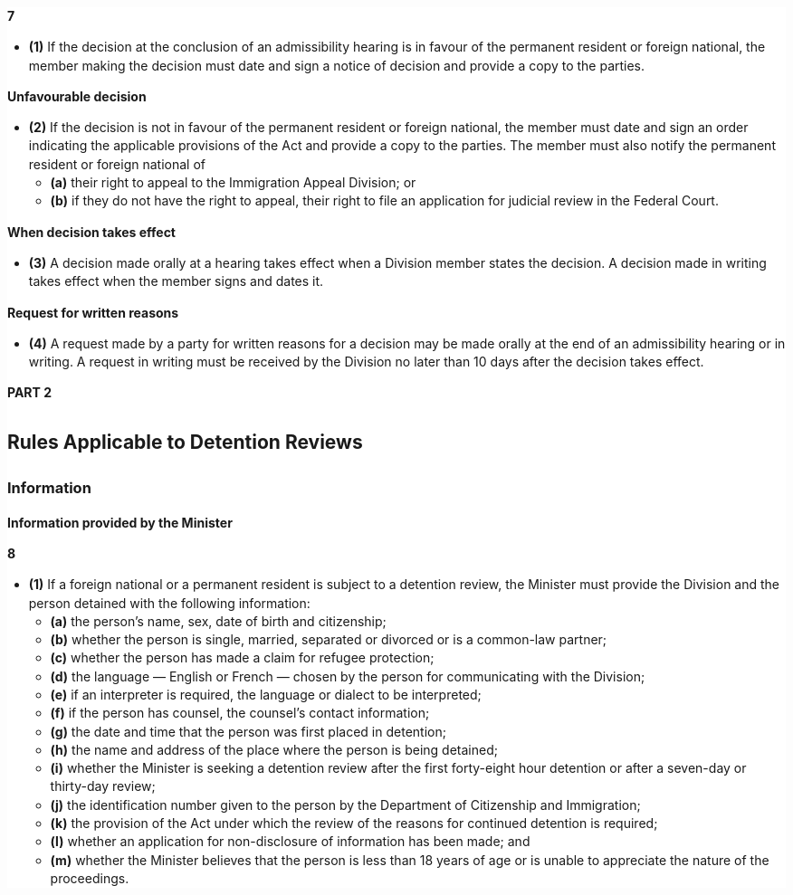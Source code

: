 **7** 

- **(1)** If the decision at the conclusion of an admissibility hearing is in favour of the permanent resident or foreign national, the member making the decision must date and sign a notice of decision and provide a copy to the parties.

**Unfavourable decision**

- **(2)** If the decision is not in favour of the permanent resident or foreign national, the member must date and sign an order indicating the applicable provisions of the Act and provide a copy to the parties. The member must also notify the permanent resident or foreign national of
	- **(a)** their right to appeal to the Immigration Appeal Division; or
	- **(b)** if they do not have the right to appeal, their right to file an application for judicial review in the Federal Court.

**When decision takes effect**

- **(3)** A decision made orally at a hearing takes effect when a Division member states the decision. A decision made in writing takes effect when the member signs and dates it.

**Request for written reasons**

- **(4)** A request made by a party for written reasons for a decision may be made orally at the end of an admissibility hearing or in writing. A request in writing must be received by the Division no later than 10 days after the decision takes effect.




**PART 2** 
## Rules Applicable to Detention Reviews



### Information



**Information provided by the Minister**

**8** 

- **(1)** If a foreign national or a permanent resident is subject to a detention review, the Minister must provide the Division and the person detained with the following information:
	- **(a)** the person’s name, sex, date of birth and citizenship;
	- **(b)** whether the person is single, married, separated or divorced or is a common-law partner;
	- **(c)** whether the person has made a claim for refugee protection;
	- **(d)** the language — English or French — chosen by the person for communicating with the Division;
	- **(e)** if an interpreter is required, the language or dialect to be interpreted;
	- **(f)** if the person has counsel, the counsel’s contact information;
	- **(g)** the date and time that the person was first placed in detention;
	- **(h)** the name and address of the place where the person is being detained;
	- **(i)** whether the Minister is seeking a detention review after the first forty-eight hour detention or after a seven-day or thirty-day review;
	- **(j)** the identification number given to the person by the Department of Citizenship and Immigration;
	- **(k)** the provision of the Act under which the review of the reasons for continued detention is required;
	- **(l)** whether an application for non-disclosure of information has been made; and
	- **(m)** whether the Minister believes that the person is less than 18 years of age or is unable to appreciate the nature of the proceedings.

